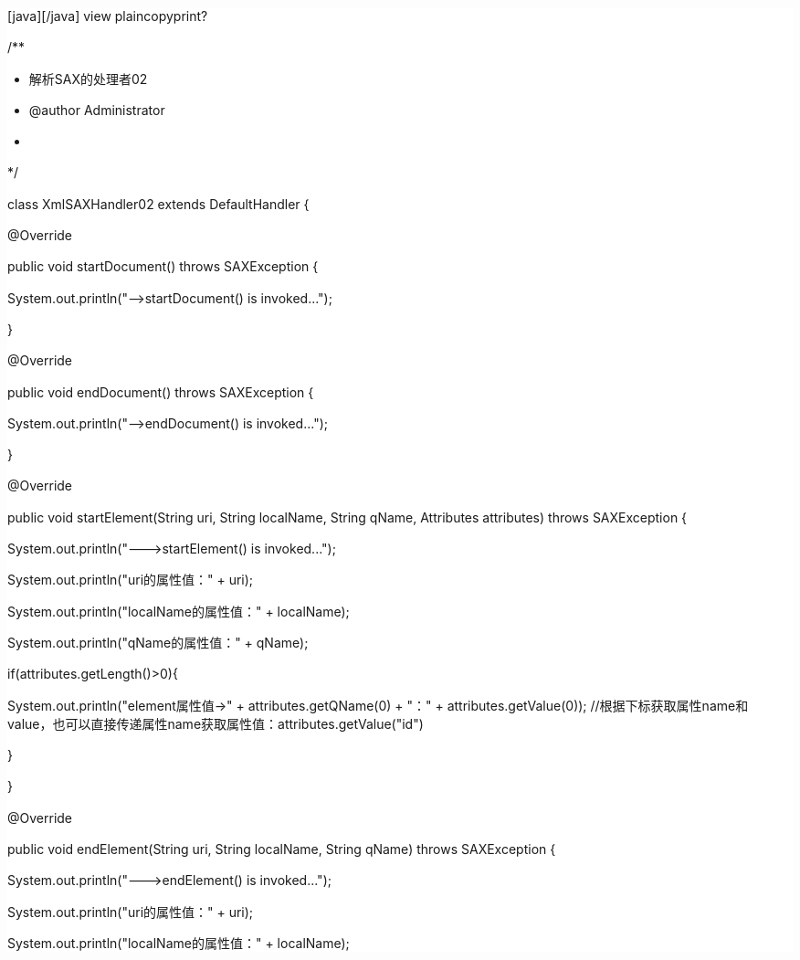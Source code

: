 \[java\]\[/java\] view plaincopyprint?

/**

* 解析SAX的处理者02

* @author Administrator

*

*/

class XmlSAXHandler02 extends DefaultHandler {


@Override

public void startDocument() throws SAXException {

System.out.println("-->startDocument() is invoked...");

}


@Override

public void endDocument() throws SAXException {

System.out.println("-->endDocument() is invoked...");

}


@Override

public void startElement(String uri, String localName, String qName, Attributes attributes) throws SAXException {

System.out.println("--->startElement() is invoked...");

System.out.println("uri的属性值：" + uri);

System.out.println("localName的属性值：" + localName);

System.out.println("qName的属性值：" + qName);

if(attributes.getLength()>0){

System.out.println("element属性值->" + attributes.getQName(0) + "：" + attributes.getValue(0)); //根据下标获取属性name和value，也可以直接传递属性name获取属性值：attributes.getValue("id")

}

}


@Override

public void endElement(String uri, String localName, String qName) throws SAXException {

System.out.println("--->endElement() is invoked...");

System.out.println("uri的属性值：" + uri);

System.out.println("localName的属性值：" + localName);
